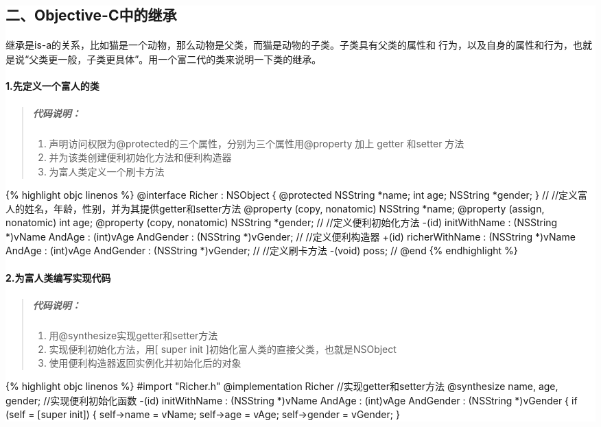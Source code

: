 ## 二、Objective-C中的继承

继承是is-a的关系，比如猫是一个动物，那么动物是父类，而猫是动物的子类。子类具有父类的属性和 行为，以及自身的属性和行为，也就是说“父类更一般，子类更具体”。用一个富二代的类来说明一下类的继承。

#### 1.先定义一个富人的类

> ##### 代码说明：
> 1. 声明访问权限为@protected的三个属性，分别为三个属性用@property 加上 getter 和setter 方法
> 2. 并为该类创建便利初始化方法和便利构造器
> 3. 为富人类定义一个刷卡方法


{% highlight objc linenos %}
@interface Richer : NSObject
{
    @protected
    NSString *name;
    int age;
    NSString *gender;
}
// 
//定义富人的姓名，年龄，性别，并为其提供getter和setter方法
@property (copy, nonatomic) NSString *name;
@property (assign, nonatomic) int age;
@property (copy, nonatomic) NSString *gender;
// 
//定义便利初始化方法
-(id) initWithName : (NSString *)vName
            AndAge : (int)vAge
         AndGender : (NSString *)vGender;
// 
//定义便利构造器
+(id) richerWithName : (NSString *)vName
              AndAge : (int)vAge
           AndGender : (NSString *)vGender;
// 
//定义刷卡方法
-(void) poss;
//
@end
{% endhighlight %}

#### 2.为富人类编写实现代码


> ##### 代码说明：
> 1. 用@synthesize实现getter和setter方法
> 2. 实现便利初始化方法，用[ super init ]初始化富人类的直接父类，也就是NSObject
> 3. 使用便利构造器返回实例化并初始化后的对象

{% highlight objc linenos %}
#import "Richer.h"
@implementation Richer
//实现getter和setter方法
@synthesize name, age, gender;
//实现便利初始化函数
-(id) initWithName : (NSString *)vName
            AndAge : (int)vAge
         AndGender : (NSString *)vGender
{
    if (self = [super init])
    {
        self->name = vName;
        self->age = vAge;
        self->gender = vGender;
    }